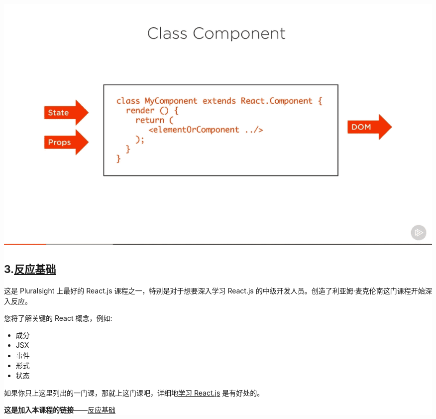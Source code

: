 [![](img/7d5eae68275a96ce40b6b9a7858ea92c.png)](https://pluralsight.pxf.io/c/1193463/424552/7490?u=https%3A%2F%2Fwww.pluralsight.com%2Fcourses%2Freact-js-getting-started)

## 3.[反应基础](https://pluralsight.pxf.io/c/1193463/424552/7490?u=https%3A%2F%2Fwww.pluralsight.com%2Fcourses%2Freact-fundamentals-update)

这是 Pluralsight 上最好的 React.js 课程之一，特别是对于想要深入学习 React.js 的中级开发人员。创造了利亚姆·麦克伦南这门课程开始深入反应。

您将了解关键的 React 概念，例如:

*   成分
*   JSX
*   事件
*   形式
*   状态

如果你只上这里列出的一门课，那就上这门课吧，详细地[学习 React.js](https://javarevisited.blogspot.com/2019/04/10-free-angular-and-react-courses-for.html) 是有好处的。

**这是加入本课程的链接**——[反应基础](https://pluralsight.pxf.io/c/1193463/424552/7490?u=https%3A%2F%2Fwww.pluralsight.com%2Fcourses%2Freact-fundamentals-update)
